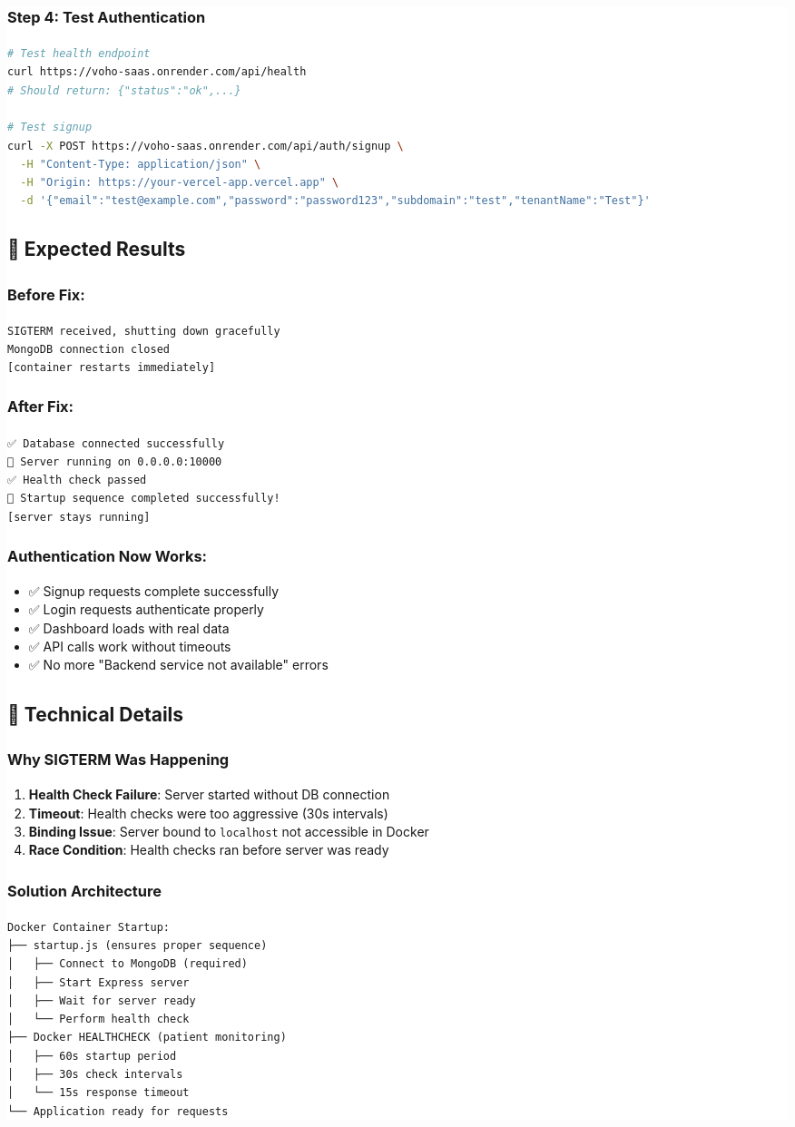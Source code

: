 ### **Step 4: Test Authentication**
```bash
# Test health endpoint
curl https://voho-saas.onrender.com/api/health
# Should return: {"status":"ok",...}

# Test signup
curl -X POST https://voho-saas.onrender.com/api/auth/signup \
  -H "Content-Type: application/json" \
  -H "Origin: https://your-vercel-app.vercel.app" \
  -d '{"email":"test@example.com","password":"password123","subdomain":"test","tenantName":"Test"}'
```

## 🎯 Expected Results

### **Before Fix:**
```
SIGTERM received, shutting down gracefully
MongoDB connection closed
[container restarts immediately]
```

### **After Fix:**
```
✅ Database connected successfully
🚀 Server running on 0.0.0.0:10000
✅ Health check passed
🎉 Startup sequence completed successfully!
[server stays running]
```

### **Authentication Now Works:**
- ✅ Signup requests complete successfully
- ✅ Login requests authenticate properly
- ✅ Dashboard loads with real data
- ✅ API calls work without timeouts
- ✅ No more "Backend service not available" errors

## 🔧 Technical Details

### **Why SIGTERM Was Happening**
1. **Health Check Failure**: Server started without DB connection
2. **Timeout**: Health checks were too aggressive (30s intervals)
3. **Binding Issue**: Server bound to `localhost` not accessible in Docker
4. **Race Condition**: Health checks ran before server was ready

### **Solution Architecture**
```
Docker Container Startup:
├── startup.js (ensures proper sequence)
│   ├── Connect to MongoDB (required)
│   ├── Start Express server
│   ├── Wait for server ready
│   └── Perform health check
├── Docker HEALTHCHECK (patient monitoring)
│   ├── 60s startup period
│   ├── 30s check intervals
│   └── 15s response timeout
└── Application ready for requests
```
